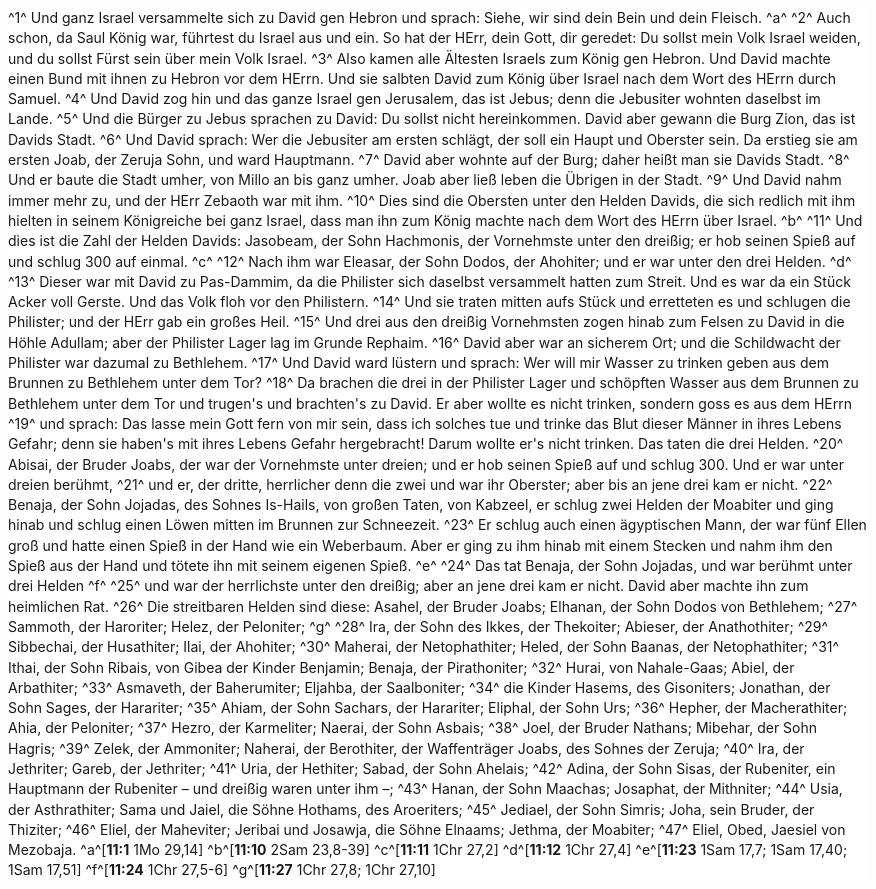 ^1^ Und ganz Israel versammelte sich zu David gen Hebron und sprach: Siehe, wir sind dein Bein und dein Fleisch. ^a^ ^2^ Auch schon, da Saul König war, führtest du Israel aus und ein. So hat der HErr, dein Gott, dir geredet: Du sollst mein Volk Israel weiden, und du sollst Fürst sein über mein Volk Israel. ^3^ Also kamen alle Ältesten Israels zum König gen Hebron. Und David machte einen Bund mit ihnen zu Hebron vor dem HErrn. Und sie salbten David zum König über Israel nach dem Wort des HErrn durch Samuel. ^4^ Und David zog hin und das ganze Israel gen Jerusalem, das ist Jebus; denn die Jebusiter wohnten daselbst im Lande. ^5^ Und die Bürger zu Jebus sprachen zu David: Du sollst nicht hereinkommen. David aber gewann die Burg Zion, das ist Davids Stadt. ^6^ Und David sprach: Wer die Jebusiter am ersten schlägt, der soll ein Haupt und Oberster sein. Da erstieg sie am ersten Joab, der Zeruja Sohn, und ward Hauptmann. ^7^ David aber wohnte auf der Burg; daher heißt man sie Davids Stadt. ^8^ Und er baute die Stadt umher, von Millo an bis ganz umher. Joab aber ließ leben die Übrigen in der Stadt. ^9^ Und David nahm immer mehr zu, und der HErr Zebaoth war mit ihm. ^10^ Dies sind die Obersten unter den Helden Davids, die sich redlich mit ihm hielten in seinem Königreiche bei ganz Israel, dass man ihn zum König machte nach dem Wort des HErrn über Israel. ^b^ ^11^ Und dies ist die Zahl der Helden Davids: Jasobeam, der Sohn Hachmonis, der Vornehmste unter den dreißig; er hob seinen Spieß auf und schlug 300 auf einmal. ^c^ ^12^ Nach ihm war Eleasar, der Sohn Dodos, der Ahohiter; und er war unter den drei Helden. ^d^ ^13^ Dieser war mit David zu Pas-Dammim, da die Philister sich daselbst versammelt hatten zum Streit. Und es war da ein Stück Acker voll Gerste. Und das Volk floh vor den Philistern. ^14^ Und sie traten mitten aufs Stück und erretteten es und schlugen die Philister; und der HErr gab ein großes Heil. ^15^ Und drei aus den dreißig Vornehmsten zogen hinab zum Felsen zu David in die Höhle Adullam; aber der Philister Lager lag im Grunde Rephaim. ^16^ David aber war an sicherem Ort; und die Schildwacht der Philister war dazumal zu Bethlehem. ^17^ Und David ward lüstern und sprach: Wer will mir Wasser zu trinken geben aus dem Brunnen zu Bethlehem unter dem Tor? ^18^ Da brachen die drei in der Philister Lager und schöpften Wasser aus dem Brunnen zu Bethlehem unter dem Tor und trugen's und brachten's zu David. Er aber wollte es nicht trinken, sondern goss es aus dem HErrn ^19^ und sprach: Das lasse mein Gott fern von mir sein, dass ich solches tue und trinke das Blut dieser Männer in ihres Lebens Gefahr; denn sie haben's mit ihres Lebens Gefahr hergebracht! Darum wollte er's nicht trinken. Das taten die drei Helden. ^20^ Abisai, der Bruder Joabs, der war der Vornehmste unter dreien; und er hob seinen Spieß auf und schlug 300. Und er war unter dreien berühmt, ^21^ und er, der dritte, herrlicher denn die zwei und war ihr Oberster; aber bis an jene drei kam er nicht. ^22^ Benaja, der Sohn Jojadas, des Sohnes Is-Hails, von großen Taten, von Kabzeel, er schlug zwei Helden der Moabiter und ging hinab und schlug einen Löwen mitten im Brunnen zur Schneezeit. ^23^ Er schlug auch einen ägyptischen Mann, der war fünf Ellen groß und hatte einen Spieß in der Hand wie ein Weberbaum. Aber er ging zu ihm hinab mit einem Stecken und nahm ihm den Spieß aus der Hand und tötete ihn mit seinem eigenen Spieß. ^e^ ^24^ Das tat Benaja, der Sohn Jojadas, und war berühmt unter drei Helden ^f^ ^25^ und war der herrlichste unter den dreißig; aber an jene drei kam er nicht. David aber machte ihn zum heimlichen Rat. ^26^ Die streitbaren Helden sind diese: Asahel, der Bruder Joabs; Elhanan, der Sohn Dodos von Bethlehem; ^27^ Sammoth, der Haroriter; Helez, der Peloniter; ^g^ ^28^ Ira, der Sohn des Ikkes, der Thekoiter; Abieser, der Anathothiter; ^29^ Sibbechai, der Husathiter; Ilai, der Ahohiter; ^30^ Maherai, der Netophathiter; Heled, der Sohn Baanas, der Netophathiter; ^31^ Ithai, der Sohn Ribais, von Gibea der Kinder Benjamin; Benaja, der Pirathoniter; ^32^ Hurai, von Nahale-Gaas; Abiel, der Arbathiter; ^33^ Asmaveth, der Baherumiter; Eljahba, der Saalboniter; ^34^ die Kinder Hasems, des Gisoniters; Jonathan, der Sohn Sages, der Harariter; ^35^ Ahiam, der Sohn Sachars, der Harariter; Eliphal, der Sohn Urs; ^36^ Hepher, der Macherathiter; Ahia, der Peloniter; ^37^ Hezro, der Karmeliter; Naerai, der Sohn Asbais; ^38^ Joel, der Bruder Nathans; Mibehar, der Sohn Hagris; ^39^ Zelek, der Ammoniter; Naherai, der Berothiter, der Waffenträger Joabs, des Sohnes der Zeruja; ^40^ Ira, der Jethriter; Gareb, der Jethriter; ^41^ Uria, der Hethiter; Sabad, der Sohn Ahelais; ^42^ Adina, der Sohn Sisas, der Rubeniter, ein Hauptmann der Rubeniter – und dreißig waren unter ihm –; ^43^ Hanan, der Sohn Maachas; Josaphat, der Mithniter; ^44^ Usia, der Asthrathiter; Sama und Jaiel, die Söhne Hothams, des Aroeriters; ^45^ Jediael, der Sohn Simris; Joha, sein Bruder, der Thiziter; ^46^ Eliel, der Maheviter; Jeribai und Josawja, die Söhne Elnaams; Jethma, der Moabiter; ^47^ Eliel, Obed, Jaesiel von Mezobaja.
^a^[**11:1** 1Mo 29,14] ^b^[**11:10** 2Sam 23,8-39] ^c^[**11:11** 1Chr 27,2] ^d^[**11:12** 1Chr 27,4] ^e^[**11:23** 1Sam 17,7; 1Sam 17,40; 1Sam 17,51] ^f^[**11:24** 1Chr 27,5-6] ^g^[**11:27** 1Chr 27,8; 1Chr 27,10]
